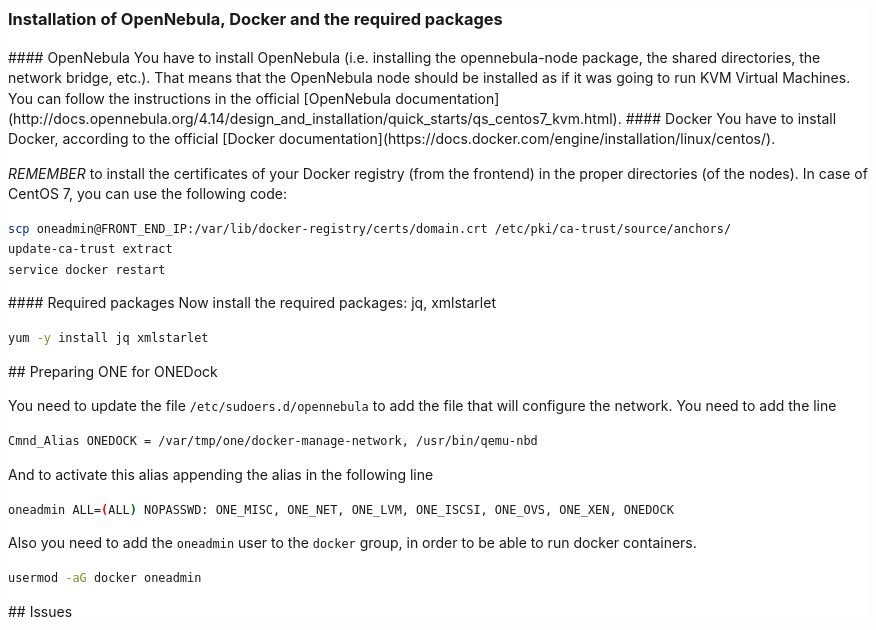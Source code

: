 ### Installation of OpenNebula, Docker and the required packages
<a name="nodes-c-one" />
#### OpenNebula
You have to install OpenNebula (i.e. installing the opennebula-node package, the shared directories, the network bridge, etc.). That means that the OpenNebula node should be installed as if it was going to run KVM Virtual Machines. You can follow the instructions in the official [OpenNebula documentation](http://docs.opennebula.org/4.14/design_and_installation/quick_starts/qs_centos7_kvm.html).

<a name="front-c-docker" />
#### Docker
You have to install Docker, according to the official [Docker documentation](https://docs.docker.com/engine/installation/linux/centos/).

_REMEMBER_ to install the certificates of your Docker registry (from the frontend) in the proper directories (of the nodes). In case of CentOS 7, you can use the following code:

```bash
scp oneadmin@FRONT_END_IP:/var/lib/docker-registry/certs/domain.crt /etc/pki/ca-trust/source/anchors/
update-ca-trust extract
service docker restart
```

<a name="nodes-c-packages" />
#### Required packages
Now install the required packages: jq, xmlstarlet

```bash
yum -y install jq xmlstarlet
```

<a name="onedock" />
## Preparing ONE for ONEDock

You need to update the file ```/etc/sudoers.d/opennebula``` to add the file that will configure the network. You need to add the line

```bash
Cmnd_Alias ONEDOCK = /var/tmp/one/docker-manage-network, /usr/bin/qemu-nbd
```

And to activate this alias appending the alias in the following line

```bash
oneadmin ALL=(ALL) NOPASSWD: ONE_MISC, ONE_NET, ONE_LVM, ONE_ISCSI, ONE_OVS, ONE_XEN, ONEDOCK
```

Also you need to add the ```oneadmin``` user to the ```docker``` group, in order to be able to run docker containers.

```bash
usermod -aG docker oneadmin
```

<a name="issues" />
## Issues
